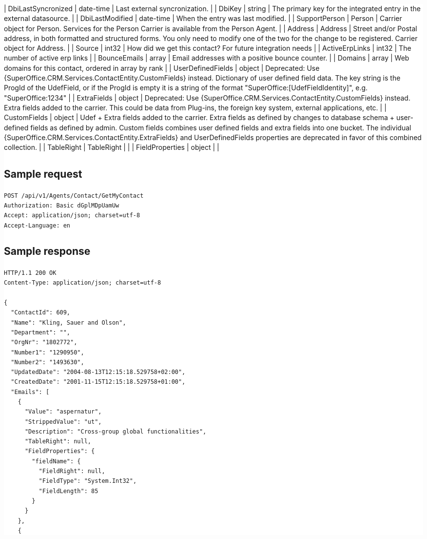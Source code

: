 | DbiLastSyncronized | date-time | Last external syncronization. |
| DbiKey | string | The primary key for the integrated entry in the external datasource. |
| DbiLastModified | date-time | When the entry was last modified. |
| SupportPerson | Person | Carrier object for Person. Services for the Person Carrier is available from the <see cref="T:SuperOffice.CRM.Services.IPersonAgent">Person Agent</see>. |
| Address | Address | Street and/or Postal address, in both formatted and structured forms. You only need to modify one of the two for the change to be registered. <para /> Carrier object for Address. |
| Source | int32 | How did we get this contact? For future integration needs |
| ActiveErpLinks | int32 | The number of active erp links |
| BounceEmails | array | Email addresses with a positive bounce counter. |
| Domains | array | Web domains for this contact, ordered in array by rank |
| UserDefinedFields | object | Deprecated: Use {SuperOffice.CRM.Services.ContactEntity.CustomFields} instead. Dictionary of user defined field data. The key string is the ProgId of the UdefField, or if the ProgId is empty it is a string of the format "SuperOffice:[UdefFieldIdentity]", e.g. "SuperOffice:1234" |
| ExtraFields | object | Deprecated: Use {SuperOffice.CRM.Services.ContactEntity.CustomFields} instead. Extra fields added to the carrier. This could be data from Plug-ins, the foreign key system, external applications, etc. |
| CustomFields | object | Udef + Extra fields added to the carrier. Extra fields as defined by changes to database schema + user-defined fields as defined by admin. Custom fields combines user defined fields and extra fields into one bucket.  The individual {SuperOffice.CRM.Services.ContactEntity.ExtraFields} and <see cref="P:SuperOffice.CRM.Services.ContactEntity.UserDefinedFields">UserDefinedFields</see> properties are deprecated in favor of this combined collection. |
| TableRight | TableRight |  |
| FieldProperties | object |  |

## Sample request

```http!
POST /api/v1/Agents/Contact/GetMyContact
Authorization: Basic dGplMDpUamUw
Accept: application/json; charset=utf-8
Accept-Language: en
```

## Sample response

```http_
HTTP/1.1 200 OK
Content-Type: application/json; charset=utf-8

{
  "ContactId": 609,
  "Name": "Kling, Sauer and Olson",
  "Department": "",
  "OrgNr": "1802772",
  "Number1": "1290950",
  "Number2": "1493630",
  "UpdatedDate": "2004-08-13T12:15:18.529758+02:00",
  "CreatedDate": "2001-11-15T12:15:18.529758+01:00",
  "Emails": [
    {
      "Value": "aspernatur",
      "StrippedValue": "ut",
      "Description": "Cross-group global functionalities",
      "TableRight": null,
      "FieldProperties": {
        "fieldName": {
          "FieldRight": null,
          "FieldType": "System.Int32",
          "FieldLength": 85
        }
      }
    },
    {
```